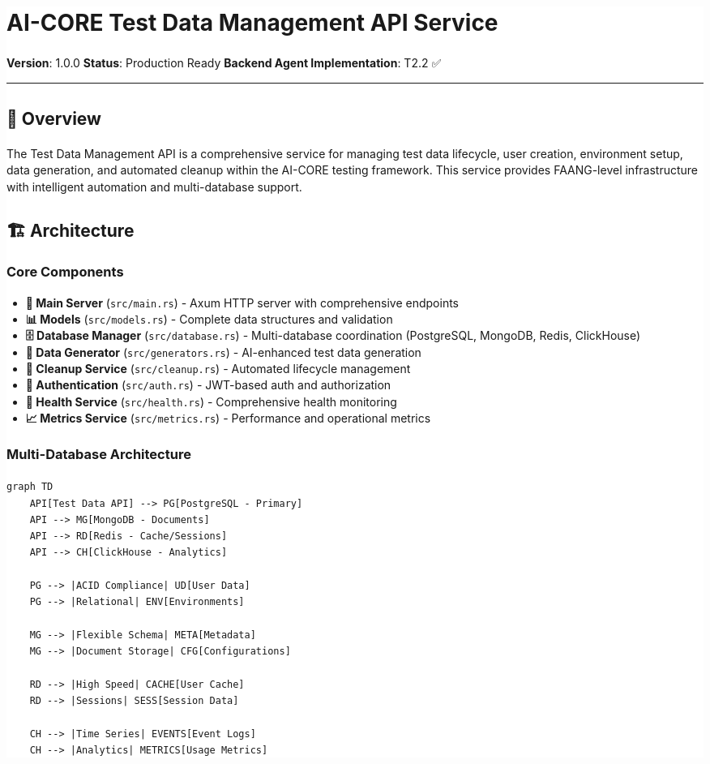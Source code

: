 # AI-CORE Test Data Management API Service

**Version**: 1.0.0
**Status**: Production Ready
**Backend Agent Implementation**: T2.2 ✅

---

## 🎯 Overview

The Test Data Management API is a comprehensive service for managing test data lifecycle, user creation, environment setup, data generation, and automated cleanup within the AI-CORE testing framework. This service provides FAANG-level infrastructure with intelligent automation and multi-database support.

## 🏗️ Architecture

### Core Components

- **🔧 Main Server** (`src/main.rs`) - Axum HTTP server with comprehensive endpoints
- **📊 Models** (`src/models.rs`) - Complete data structures and validation
- **🗄️ Database Manager** (`src/database.rs`) - Multi-database coordination (PostgreSQL, MongoDB, Redis, ClickHouse)
- **🤖 Data Generator** (`src/generators.rs`) - AI-enhanced test data generation
- **🧹 Cleanup Service** (`src/cleanup.rs`) - Automated lifecycle management
- **🔐 Authentication** (`src/auth.rs`) - JWT-based auth and authorization
- **💊 Health Service** (`src/health.rs`) - Comprehensive health monitoring
- **📈 Metrics Service** (`src/metrics.rs`) - Performance and operational metrics

### Multi-Database Architecture

```mermaid
graph TD
    API[Test Data API] --> PG[PostgreSQL - Primary]
    API --> MG[MongoDB - Documents]
    API --> RD[Redis - Cache/Sessions]
    API --> CH[ClickHouse - Analytics]

    PG --> |ACID Compliance| UD[User Data]
    PG --> |Relational| ENV[Environments]

    MG --> |Flexible Schema| META[Metadata]
    MG --> |Document Storage| CFG[Configurations]

    RD --> |High Speed| CACHE[User Cache]
    RD --> |Sessions| SESS[Session Data]

    CH --> |Time Series| EVENTS[Event Logs]
    CH --> |Analytics| METRICS[Usage Metrics]
```
